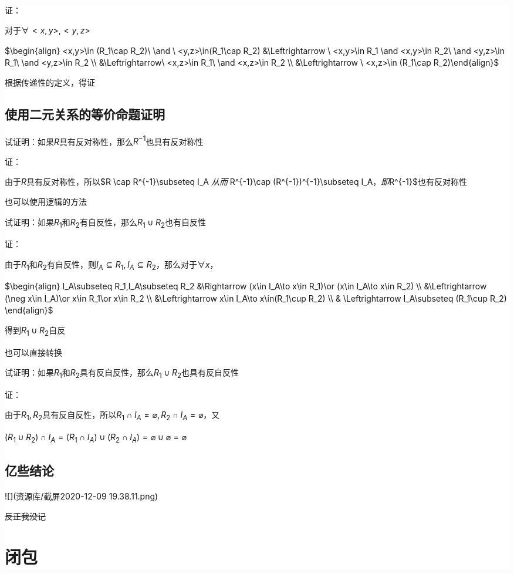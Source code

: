 证：

对于$\forall <x,y>,<y,z>$

$\begin{align} <x,y>\in (R_1\cap R_2)\  \and \   <y,z>\in(R_1\cap R_2) &\Leftrightarrow \ <x,y>\in R_1 \and <x,y>\in R_2\ \and <y,z>\in R_1\ \and <y,z>\in R_2  \\ &\Leftrightarrow\ <x,z>\in R_1\ \and  <x,z>\in R_2 \\ &\Leftrightarrow \ <x,z>\in (R_1\cap R_2)\end{align}$

根据传递性的定义，得证



## 使用二元关系的等价命题证明



试证明：如果$R$具有反对称性，那么$R^{-1}$也具有反对称性

证：

由于$R$具有反对称性，所以$R \cap R^{-1}\subseteq I_A $从而$ R^{-1}\cap (R^{-1})^{-1}\subseteq I_A$，即$R^{-1}$也有反对称性



也可以使用逻辑的方法

试证明：如果$R_1$和$R_2$有自反性，那么$R_1\cup R_2$也有自反性

证：

由于$R_1$和$R_2$有自反性，则$I_A\subseteq R_1,I_A\subseteq R_2$，那么对于$\forall x$，

$\begin{align} I_A\subseteq R_1,I_A\subseteq R_2 &\Rightarrow   (x\in I_A\to x\in R_1)\or (x\in I_A\to x\in R_2) \\ &\Leftrightarrow (\neg x\in I_A)\or x\in R_1\or x\in R_2 \\ &\Leftrightarrow x\in I_A\to x\in(R_1\cup R_2) \\ & \Leftrightarrow I_A\subseteq (R_1\cup R_2)  \end{align}$

得到$R_1\cup R_2$自反



也可以直接转换

试证明：如果$R_1$和$R_2$具有反自反性，那么$R_1\cup R_2$也具有反自反性

证：

由于$R_1,R_2$具有反自反性，所以$R_1\cap I_A=\varnothing,R_2\cap I_A=\varnothing$，又

$(R_1\cup R_2)\cap I_A = (R_1\cap I_A)\cup (R_2\cap I_A)= \varnothing \cup \varnothing =\varnothing$



## 亿些结论

![](资源库/截屏2020-12-09 19.38.11.png)

~~反正我没记~~



# 闭包
